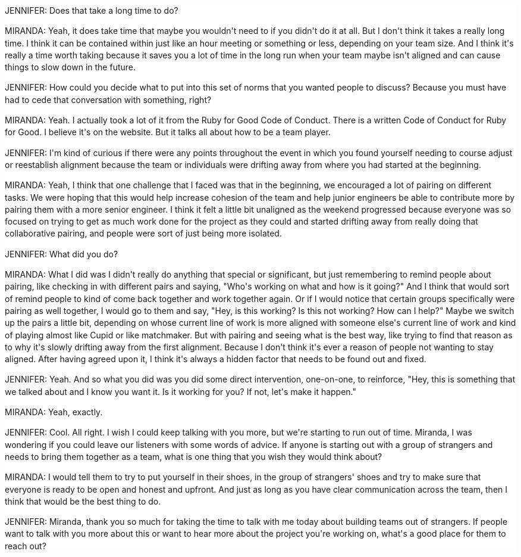 JENNIFER: Does that take a long time to do?

MIRANDA: Yeah, it does take time that maybe you wouldn't need to if you didn't do it at all. But I don't think it takes a really long time. I think it can be contained within just like an hour meeting or something or less, depending on your team size. And I think it's really a time worth taking because it saves you a lot of time in the long run when your team maybe isn't aligned and can cause things to slow down in the future.

JENNIFER: How could you decide what to put into this set of norms that you wanted people to discuss? Because you must have had to cede that conversation with something, right?

MIRANDA: Yeah. I actually took a lot of it from the Ruby for Good Code of Conduct. There is a written Code of Conduct for Ruby for Good. I believe it's on the website. But it talks all about how to be a team player.

JENNIFER: I'm kind of curious if there were any points throughout the event in which you found yourself needing to course adjust or reestablish alignment because the team or individuals were drifting away from where you had started at the beginning.

MIRANDA: Yeah, I think that one challenge that I faced was that in the beginning, we encouraged a lot of pairing on different tasks. We were hoping that this would help increase cohesion of the team and help junior engineers be able to contribute more by pairing them with a more senior engineer. I think it felt a little bit unaligned as the weekend progressed because everyone was so focused on trying to get as much work done for the project as they could and started drifting away from really doing that collaborative pairing, and people were sort of just being more isolated.

JENNIFER: What did you do?

MIRANDA: What I did was I didn't really do anything that special or significant, but just remembering to remind people about pairing, like checking in with different pairs and saying, "Who's working on what and how is it going?" And I think that would sort of remind people to kind of come back together and work together again. Or if I would notice that certain groups specifically were pairing as well together, I would go to them and say, "Hey, is this working? Is this not working? How can I help?" Maybe we switch up the pairs a little bit, depending on whose current line of work is more aligned with someone else's current line of work and kind of playing almost like Cupid or like matchmaker. But with pairing and seeing what is the best way, like trying to find that reason as to why it's slowly drifting away from the first alignment. Because I don't think it's ever a reason of people not wanting to stay aligned. After having agreed upon it, I think it's always a hidden factor that needs to be found out and fixed.

JENNIFER: Yeah. And so what you did was you did some direct intervention, one-on-one, to reinforce, "Hey, this is something that we talked about and I know you want it. Is it working for you? If not, let's make it happen."

MIRANDA: Yeah, exactly.

JENNIFER: Cool. All right. I wish I could keep talking with you more, but we're starting to run out of time. Miranda, I was wondering if you could leave our listeners with some words of advice. If anyone is starting out with a group of strangers and needs to bring them together as a team, what is one thing that you wish they would think about?

MIRANDA: I would tell them to try to put yourself in their shoes, in the group of strangers' shoes and try to make sure that everyone is ready to be open and honest and upfront. And just as long as you have clear communication across the team, then I think that would be the best thing to do.

JENNIFER: Miranda, thank you so much for taking the time to talk with me today about building teams out of strangers. If people want to talk with you more about this or want to hear more about the project you're working on, what's a good place for them to reach out?
